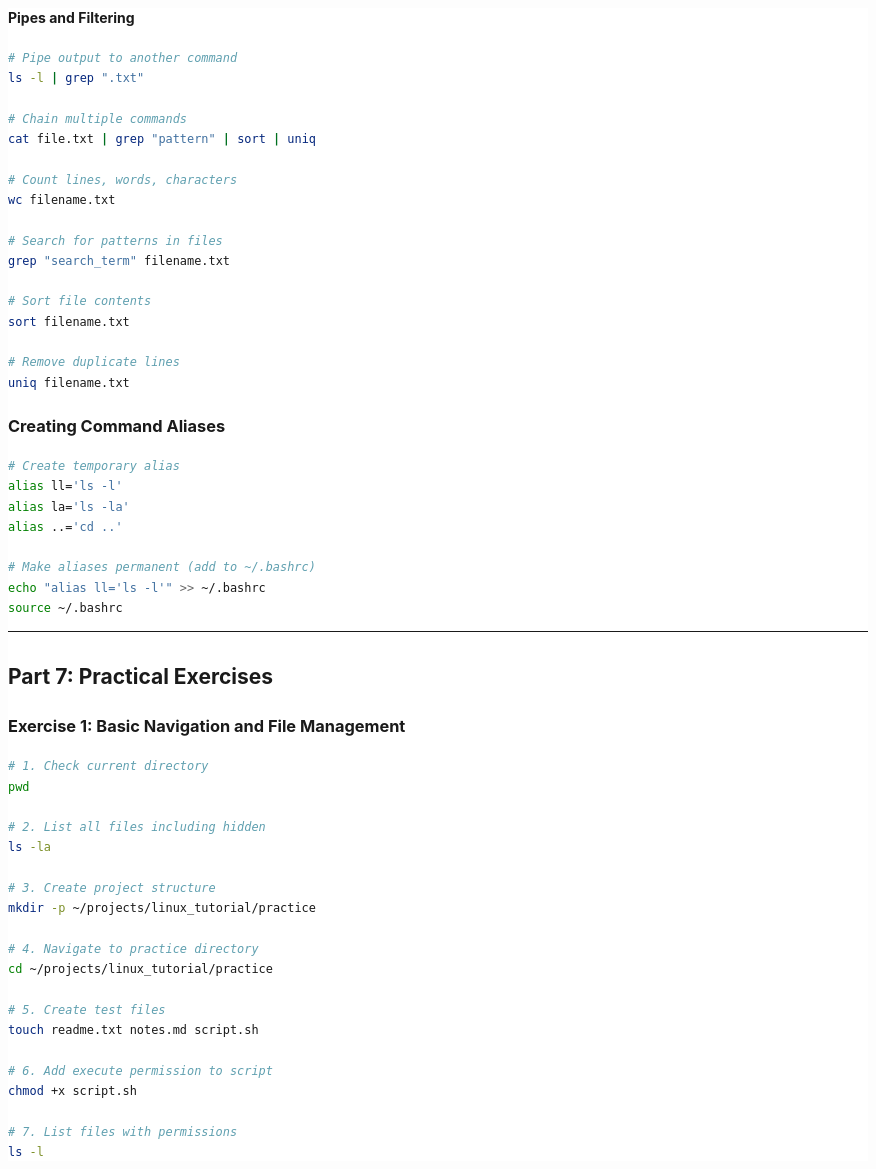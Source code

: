 #### Pipes and Filtering

```bash
# Pipe output to another command
ls -l | grep ".txt"

# Chain multiple commands
cat file.txt | grep "pattern" | sort | uniq

# Count lines, words, characters
wc filename.txt

# Search for patterns in files
grep "search_term" filename.txt

# Sort file contents
sort filename.txt

# Remove duplicate lines
uniq filename.txt
```

### Creating Command Aliases

```bash
# Create temporary alias
alias ll='ls -l'
alias la='ls -la'
alias ..='cd ..'

# Make aliases permanent (add to ~/.bashrc)
echo "alias ll='ls -l'" >> ~/.bashrc
source ~/.bashrc
```

---

## Part 7: Practical Exercises

### Exercise 1: Basic Navigation and File Management

```bash
# 1. Check current directory
pwd

# 2. List all files including hidden
ls -la

# 3. Create project structure
mkdir -p ~/projects/linux_tutorial/practice

# 4. Navigate to practice directory
cd ~/projects/linux_tutorial/practice

# 5. Create test files
touch readme.txt notes.md script.sh

# 6. Add execute permission to script
chmod +x script.sh

# 7. List files with permissions
ls -l
```
